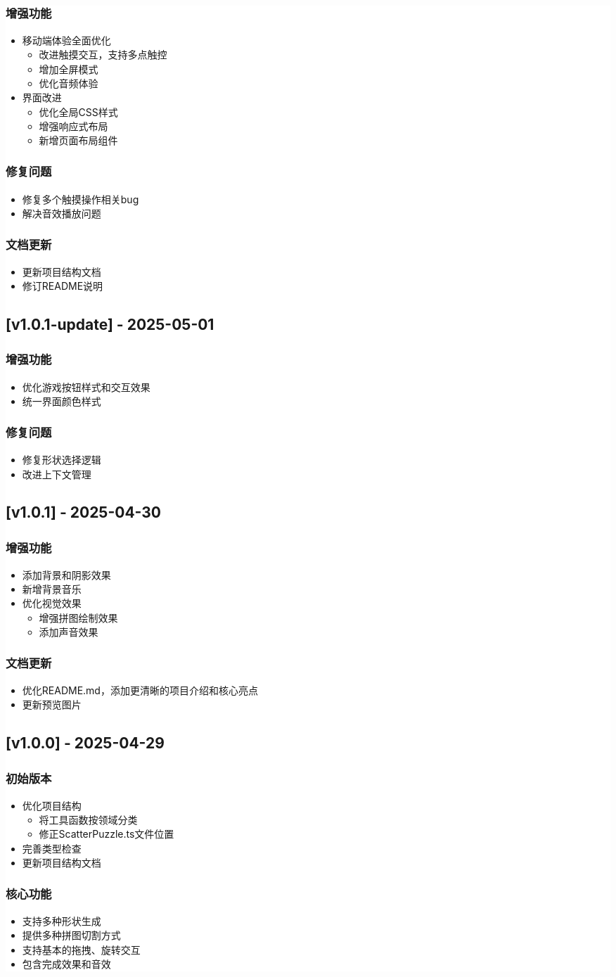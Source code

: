 ### 增强功能
- 移动端体验全面优化
  - 改进触摸交互，支持多点触控
  - 增加全屏模式
  - 优化音频体验
- 界面改进
  - 优化全局CSS样式
  - 增强响应式布局
  - 新增页面布局组件

### 修复问题
- 修复多个触摸操作相关bug
- 解决音效播放问题

### 文档更新
- 更新项目结构文档
- 修订README说明

## [v1.0.1-update] - 2025-05-01

### 增强功能
- 优化游戏按钮样式和交互效果
- 统一界面颜色样式

### 修复问题
- 修复形状选择逻辑
- 改进上下文管理

## [v1.0.1] - 2025-04-30

### 增强功能
- 添加背景和阴影效果
- 新增背景音乐
- 优化视觉效果
  - 增强拼图绘制效果
  - 添加声音效果

### 文档更新
- 优化README.md，添加更清晰的项目介绍和核心亮点
- 更新预览图片

## [v1.0.0] - 2025-04-29

### 初始版本
- 优化项目结构
  - 将工具函数按领域分类
  - 修正ScatterPuzzle.ts文件位置
- 完善类型检查
- 更新项目结构文档

### 核心功能
- 支持多种形状生成
- 提供多种拼图切割方式
- 支持基本的拖拽、旋转交互
- 包含完成效果和音效 
